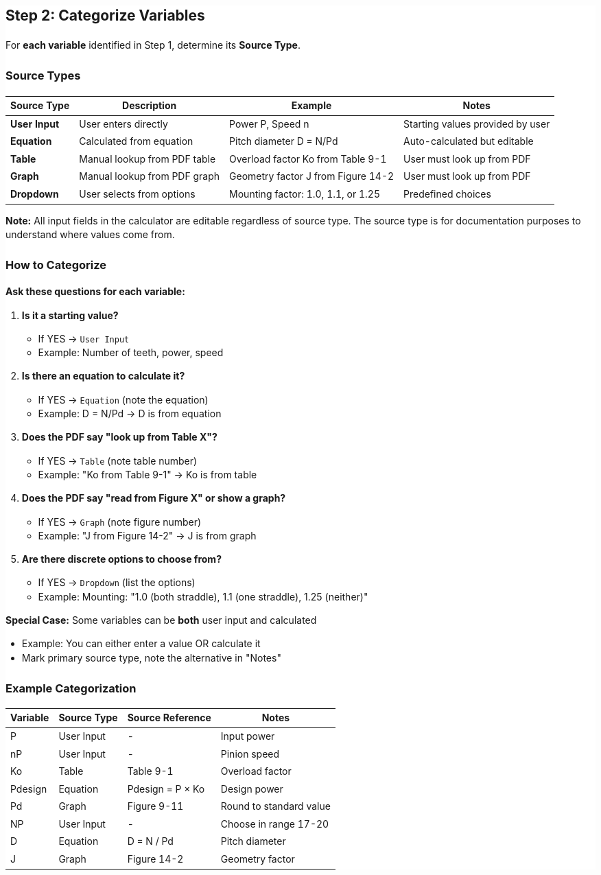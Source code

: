 ## Step 2: Categorize Variables

For **each variable** identified in Step 1, determine its **Source Type**.

### Source Types

| Source Type | Description | Example | Notes |
|-------------|-------------|---------|-------|
| **User Input** | User enters directly | Power P, Speed n | Starting values provided by user |
| **Equation** | Calculated from equation | Pitch diameter D = N/Pd | Auto-calculated but editable |
| **Table** | Manual lookup from PDF table | Overload factor Ko from Table 9-1 | User must look up from PDF |
| **Graph** | Manual lookup from PDF graph | Geometry factor J from Figure 14-2 | User must look up from PDF |
| **Dropdown** | User selects from options | Mounting factor: 1.0, 1.1, or 1.25 | Predefined choices |

**Note:** All input fields in the calculator are editable regardless of source type. The source type is for documentation purposes to understand where values come from.

### How to Categorize

**Ask these questions for each variable:**

1. **Is it a starting value?**
   - If YES → `User Input`
   - Example: Number of teeth, power, speed

2. **Is there an equation to calculate it?**
   - If YES → `Equation` (note the equation)
   - Example: D = N/Pd → D is from equation

3. **Does the PDF say "look up from Table X"?**
   - If YES → `Table` (note table number)
   - Example: "Ko from Table 9-1" → Ko is from table

4. **Does the PDF say "read from Figure X" or show a graph?**
   - If YES → `Graph` (note figure number)
   - Example: "J from Figure 14-2" → J is from graph

5. **Are there discrete options to choose from?**
   - If YES → `Dropdown` (list the options)
   - Example: Mounting: "1.0 (both straddle), 1.1 (one straddle), 1.25 (neither)"

**Special Case:** Some variables can be **both** user input and calculated
- Example: You can either enter a value OR calculate it
- Mark primary source type, note the alternative in "Notes"

### Example Categorization

| Variable | Source Type | Source Reference | Notes |
|----------|-------------|------------------|-------|
| P | User Input | - | Input power |
| nP | User Input | - | Pinion speed |
| Ko | Table | Table 9-1 | Overload factor |
| Pdesign | Equation | Pdesign = P × Ko | Design power |
| Pd | Graph | Figure 9-11 | Round to standard value |
| NP | User Input | - | Choose in range 17-20 |
| D | Equation | D = N / Pd | Pitch diameter |
| J | Graph | Figure 14-2 | Geometry factor |
